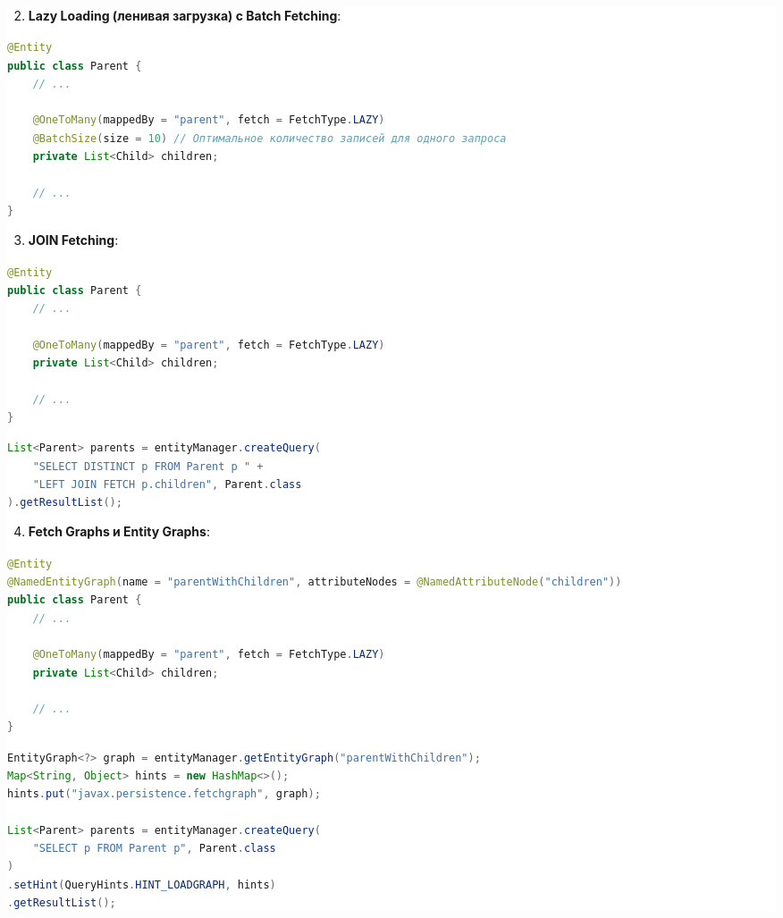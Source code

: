 2. **Lazy Loading (ленивая загрузка) с Batch Fetching**:

```java
@Entity
public class Parent {
    // ...
    
    @OneToMany(mappedBy = "parent", fetch = FetchType.LAZY)
    @BatchSize(size = 10) // Оптимальное количество записей для одного запроса
    private List<Child> children;
    
    // ...
}
```

3. **JOIN Fetching**:

```java
@Entity
public class Parent {
    // ...
    
    @OneToMany(mappedBy = "parent", fetch = FetchType.LAZY)
    private List<Child> children;
    
    // ...
}
```

```java
List<Parent> parents = entityManager.createQuery(
    "SELECT DISTINCT p FROM Parent p " +
    "LEFT JOIN FETCH p.children", Parent.class
).getResultList();
```

4. **Fetch Graphs и Entity Graphs**:

```java
@Entity
@NamedEntityGraph(name = "parentWithChildren", attributeNodes = @NamedAttributeNode("children"))
public class Parent {
    // ...
    
    @OneToMany(mappedBy = "parent", fetch = FetchType.LAZY)
    private List<Child> children;
    
    // ...
}
```

```java
EntityGraph<?> graph = entityManager.getEntityGraph("parentWithChildren");
Map<String, Object> hints = new HashMap<>();
hints.put("javax.persistence.fetchgraph", graph);

List<Parent> parents = entityManager.createQuery(
    "SELECT p FROM Parent p", Parent.class
)
.setHint(QueryHints.HINT_LOADGRAPH, hints)
.getResultList();
```
